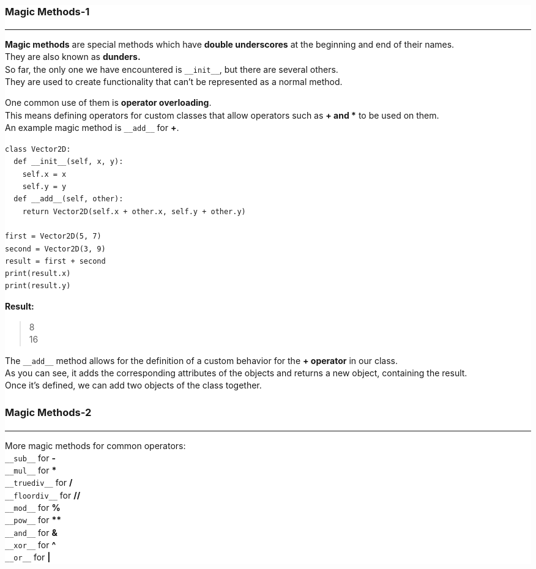 <h3 id="magic-methods-1"><strong>Magic Methods-1</strong></h3>

<hr>

<p><strong>Magic methods</strong> are special methods which have <strong>double underscores</strong> at the beginning and end of their names.  <br>
They are also known as <strong>dunders.</strong>  <br>
So far, the only one we have encountered is <code>__init__</code>, but there are several others.  <br>
They are used to create functionality that can’t be represented as a normal method. </p>

<p>One common use of them is <strong>operator overloading</strong>.  <br>
This means defining operators for custom classes that allow operators such as <strong>+ and *</strong> to be used on them. <br>
An example magic method is <code>__add__</code> for <strong>+</strong>.</p>

<pre class="prettyprint"><code class=" hljs python"><span class="hljs-class"><span class="hljs-keyword">class</span> <span class="hljs-title">Vector2D</span>:</span>
  <span class="hljs-function"><span class="hljs-keyword">def</span> <span class="hljs-title">__init__</span><span class="hljs-params">(self, x, y)</span>:</span>
    self.x = x
    self.y = y
  <span class="hljs-function"><span class="hljs-keyword">def</span> <span class="hljs-title">__add__</span><span class="hljs-params">(self, other)</span>:</span>
    <span class="hljs-keyword">return</span> Vector2D(self.x + other.x, self.y + other.y)

first = Vector2D(<span class="hljs-number">5</span>, <span class="hljs-number">7</span>)
second = Vector2D(<span class="hljs-number">3</span>, <span class="hljs-number">9</span>)
result = first + second
print(result.x)
print(result.y)</code></pre>

<p><strong>Result:</strong></p>

<blockquote>
  <p>8 <br>
  16    </p>
</blockquote>

<p>The <code>__add__</code> method allows for the definition of a custom behavior for the <strong>+ operator</strong> in our class.  <br>
As you can see, it adds the corresponding attributes of the objects and returns a new object, containing the result. <br>
Once it’s defined, we can add two objects of the class together.</p>



<h3 id="magic-methods-2"><strong>Magic Methods-2</strong></h3>

<hr>

<p>More magic methods for common operators: <br>
<code>__sub__</code> for <strong>-</strong> <br>
<code>__mul__</code> for <strong>*</strong> <br>
<code>__truediv__</code> for <strong>/</strong> <br>
<code>__floordiv__</code> for <strong>//</strong> <br>
<code>__mod__</code> for <strong>%</strong> <br>
<code>__pow__</code> for <strong>**</strong> <br>
<code>__and__</code> for <strong>&amp;</strong> <br>
<code>__xor__</code> for <strong>^</strong> <br>
<code>__or__</code> for <strong>|</strong></p>
